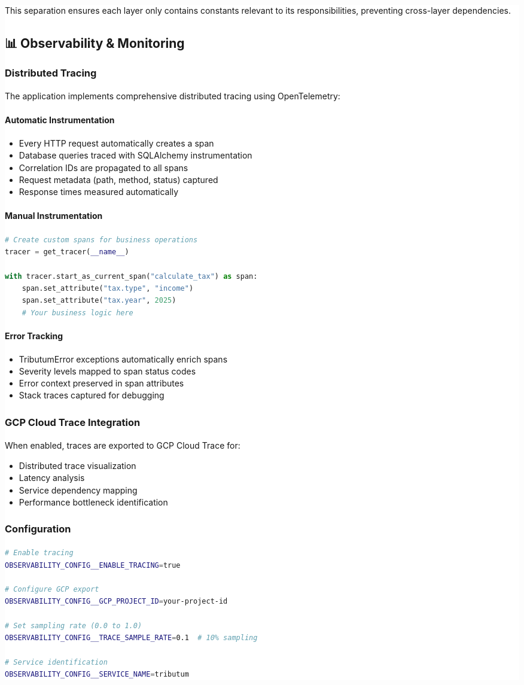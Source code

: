 
This separation ensures each layer only contains constants relevant to its responsibilities, preventing cross-layer dependencies.

## 📊 Observability & Monitoring

### Distributed Tracing

The application implements comprehensive distributed tracing using OpenTelemetry:

#### Automatic Instrumentation
- Every HTTP request automatically creates a span
- Database queries traced with SQLAlchemy instrumentation
- Correlation IDs are propagated to all spans
- Request metadata (path, method, status) captured
- Response times measured automatically

#### Manual Instrumentation
```python
# Create custom spans for business operations
tracer = get_tracer(__name__)

with tracer.start_as_current_span("calculate_tax") as span:
    span.set_attribute("tax.type", "income")
    span.set_attribute("tax.year", 2025)
    # Your business logic here
```

#### Error Tracking
- TributumError exceptions automatically enrich spans
- Severity levels mapped to span status codes
- Error context preserved in span attributes
- Stack traces captured for debugging

### GCP Cloud Trace Integration

When enabled, traces are exported to GCP Cloud Trace for:
- Distributed trace visualization
- Latency analysis
- Service dependency mapping
- Performance bottleneck identification

### Configuration

```bash
# Enable tracing
OBSERVABILITY_CONFIG__ENABLE_TRACING=true

# Configure GCP export
OBSERVABILITY_CONFIG__GCP_PROJECT_ID=your-project-id

# Set sampling rate (0.0 to 1.0)
OBSERVABILITY_CONFIG__TRACE_SAMPLE_RATE=0.1  # 10% sampling

# Service identification
OBSERVABILITY_CONFIG__SERVICE_NAME=tributum
```

